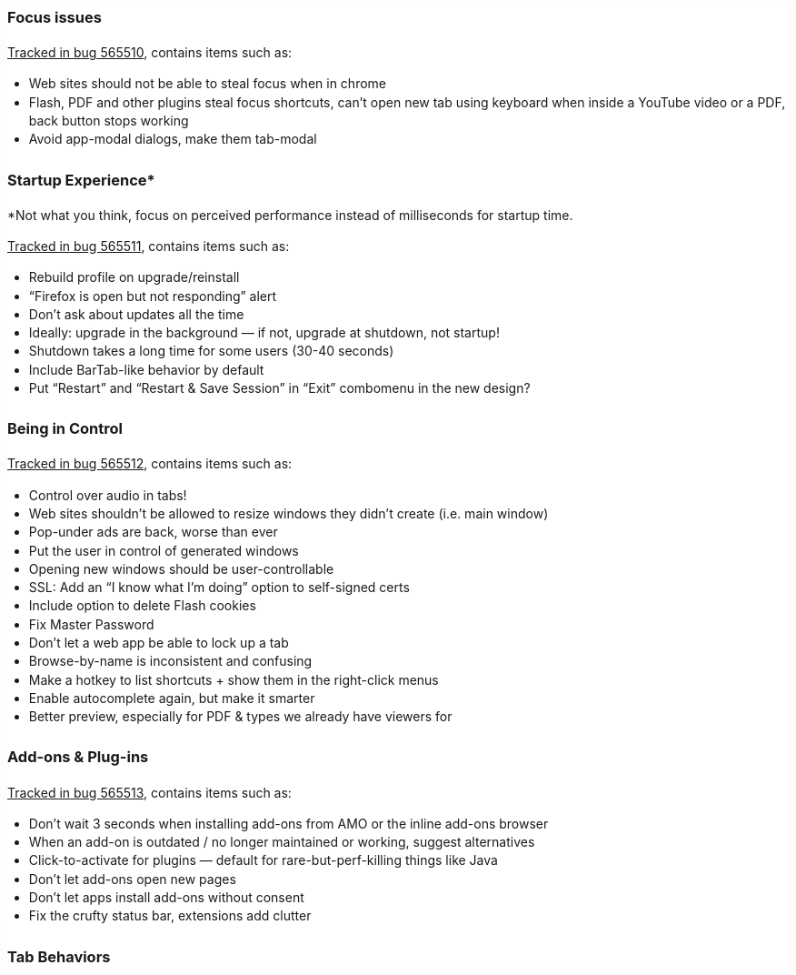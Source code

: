 ### Focus issues

[Tracked in bug 565510], contains items such as:

*   Web sites should not be able to steal focus when in chrome
*   Flash, PDF and other plugins steal focus shortcuts, can’t open new tab using keyboard when inside a YouTube video or a PDF, back button stops working
*   Avoid app-modal dialogs, make them tab-modal

### Startup Experience*

*Not what you think, focus on perceived performance instead of milliseconds for startup time.

[Tracked in bug 565511], contains items such as:

*   Rebuild profile on upgrade/reinstall
*   “Firefox is open but not responding” alert
*   Don’t ask about updates all the time
*   Ideally: upgrade in the background — if not, upgrade at shutdown, not startup!
*   Shutdown takes a long time for some users (30-40 seconds)
*   Include BarTab-like behavior by default
*   Put “Restart” and “Restart & Save Session” in “Exit” combomenu in the new design?

### Being in Control

[Tracked in bug 565512], contains items such as:

*   Control over audio in tabs!
*   Web sites shouldn’t be allowed to resize windows they didn’t create (i.e. main window)
*   Pop-under ads are back, worse than ever
*   Put the user in control of generated windows
*   Opening new windows should be user-controllable
*   SSL: Add an “I know what I’m doing” option to self-signed certs
*   Include option to delete Flash cookies
*   Fix Master Password
*   Don’t let a web app be able to lock up a tab
*   Browse-by-name is inconsistent and confusing
*   Make a hotkey to list shortcuts + show them in the right-click menus
*   Enable autocomplete again, but make it smarter
*   Better preview, especially for PDF & types we already have viewers for

### Add-ons & Plug-ins

[Tracked in bug 565513], contains items such as:

*   Don’t wait 3 seconds when installing add-ons from AMO or the inline add-ons browser
*   When an add-on is outdated / no longer maintained or working, suggest alternatives
*   Click-to-activate for plugins — default for rare-but-perf-killing things like Java
*   Don’t let add-ons open new pages
*   Don’t let apps install add-ons without consent
*   Fix the crufty status bar, extensions add clutter

### Tab Behaviors


[I work on the Firefox User Experience team, and this is your chance to tell me about your pet peeves]: http://www.reddit.com/r/AskReddit/comments/boipt/i_work_on_the_firefox_user_experience_team_and/
[Air Mozilla]: http://air.mozilla.com/
[view the presentation slides in HTML5 format here]: http://www.scribd.com/doc/31643187
[have a look at the list]: https://bugzilla.mozilla.org/showdependencytree.cgi?id=561125&maxdepth=2
[Startup experience]: https://bugzilla.mozilla.org/showdependencytree.cgi?id=565511&maxdepth=2
[Focus issues]: https://bugzilla.mozilla.org/showdependencytree.cgi?id=565510&maxdepth=2
[Eliminate modal dialogs]: https://bugzilla.mozilla.org/show_bug.cgi?id=59314
[Application updates in the background]: https://bugzilla.mozilla.org/show_bug.cgi?id=489138
[Improved tab behaviors]: https://bugzilla.mozilla.org/show_bug.cgi?id=565515
[Bug #78414]: https://bugzilla.mozilla.org/show_bug.cgi?id=78414
[Bug #566489]: https://bugzilla.mozilla.org/show_bug.cgi?id=566489
[Bug #492544]: https://bugzilla.mozilla.org/show_bug.cgi?id=492544
[Bug #565104]: https://bugzilla.mozilla.org/show_bug.cgi?id=565104
[Bug #565760]: https://bugzilla.mozilla.org/show_bug.cgi?id=565760
[full list of paper cut bugs]: https://bugzilla.mozilla.org/showdependencytree.cgi?id=561125&maxdepth=2
[Tracked in bug 565510]: https://bugzilla.mozilla.org/showdependencytree.cgi?id=565510&maxdepth=2
[Tracked in bug 565511]: https://bugzilla.mozilla.org/showdependencytree.cgi?id=565511&maxdepth=2
[Tracked in bug 565512]: https://bugzilla.mozilla.org/showdependencytree.cgi?id=565512&maxdepth=2
[Tracked in bug 565513]: https://bugzilla.mozilla.org/showdependencytree.cgi?id=565513&maxdepth=2
[Tracked in bug 565515]: https://bugzilla.mozilla.org/showdependencytree.cgi?id=565515&maxdepth=2
[Tracked in bug 565517]: https://bugzilla.mozilla.org/showdependencytree.cgi?id=565517&maxdepth=2
[Tracked in bug 565518]: https://bugzilla.mozilla.org/showdependencytree.cgi?id=565518&maxdepth=2